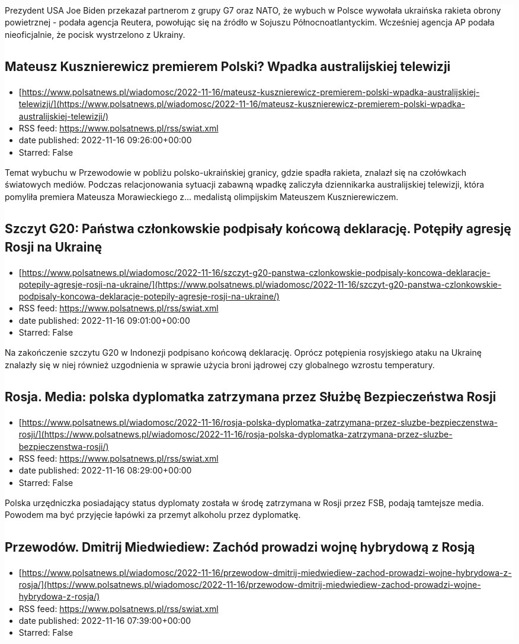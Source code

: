 Prezydent USA Joe Biden przekazał partnerom z grupy G7 oraz NATO, że wybuch w Polsce wywołała ukraińska rakieta obrony powietrznej - podała agencja Reutera, powołując się na źródło w Sojuszu Północnoatlantyckim. Wcześniej agencja AP podała nieoficjalnie, że pocisk wystrzelono z Ukrainy.

## Mateusz Kusznierewicz premierem Polski? Wpadka australijskiej telewizji
 - [https://www.polsatnews.pl/wiadomosc/2022-11-16/mateusz-kusznierewicz-premierem-polski-wpadka-australijskiej-telewizji/](https://www.polsatnews.pl/wiadomosc/2022-11-16/mateusz-kusznierewicz-premierem-polski-wpadka-australijskiej-telewizji/)
 - RSS feed: https://www.polsatnews.pl/rss/swiat.xml
 - date published: 2022-11-16 09:26:00+00:00
 - Starred: False

Temat wybuchu w Przewodowie w pobliżu polsko-ukraińskiej granicy, gdzie spadła rakieta, znalazł się na czołówkach światowych mediów. Podczas relacjonowania sytuacji zabawną wpadkę zaliczyła dziennikarka australijskiej telewizji, która pomyliła premiera Mateusza Morawieckiego z... medalistą olimpijskim Mateuszem Kusznierewiczem.

## Szczyt G20: Państwa członkowskie podpisały końcową deklarację. Potępiły agresję Rosji na Ukrainę
 - [https://www.polsatnews.pl/wiadomosc/2022-11-16/szczyt-g20-panstwa-czlonkowskie-podpisaly-koncowa-deklaracje-potepily-agresje-rosji-na-ukraine/](https://www.polsatnews.pl/wiadomosc/2022-11-16/szczyt-g20-panstwa-czlonkowskie-podpisaly-koncowa-deklaracje-potepily-agresje-rosji-na-ukraine/)
 - RSS feed: https://www.polsatnews.pl/rss/swiat.xml
 - date published: 2022-11-16 09:01:00+00:00
 - Starred: False

Na zakończenie szczytu G20 w Indonezji podpisano końcową deklarację. Oprócz potępienia rosyjskiego ataku na Ukrainę znalazły się w niej również uzgodnienia w sprawie użycia broni jądrowej czy globalnego wzrostu temperatury.

## Rosja. Media: polska dyplomatka zatrzymana przez Służbę Bezpieczeństwa Rosji
 - [https://www.polsatnews.pl/wiadomosc/2022-11-16/rosja-polska-dyplomatka-zatrzymana-przez-sluzbe-bezpieczenstwa-rosji/](https://www.polsatnews.pl/wiadomosc/2022-11-16/rosja-polska-dyplomatka-zatrzymana-przez-sluzbe-bezpieczenstwa-rosji/)
 - RSS feed: https://www.polsatnews.pl/rss/swiat.xml
 - date published: 2022-11-16 08:29:00+00:00
 - Starred: False

Polska urzędniczka posiadający status dyplomaty została w środę zatrzymana w Rosji przez FSB, podają tamtejsze media. Powodem ma być przyjęcie łapówki za przemyt alkoholu przez dyplomatkę.

## Przewodów. Dmitrij Miedwiediew: Zachód prowadzi wojnę hybrydową z Rosją
 - [https://www.polsatnews.pl/wiadomosc/2022-11-16/przewodow-dmitrij-miedwiediew-zachod-prowadzi-wojne-hybrydowa-z-rosja/](https://www.polsatnews.pl/wiadomosc/2022-11-16/przewodow-dmitrij-miedwiediew-zachod-prowadzi-wojne-hybrydowa-z-rosja/)
 - RSS feed: https://www.polsatnews.pl/rss/swiat.xml
 - date published: 2022-11-16 07:39:00+00:00
 - Starred: False
